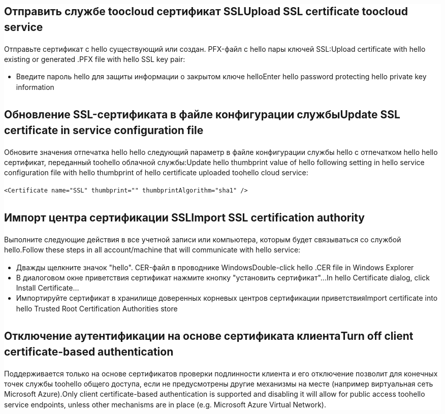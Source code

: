 ## <a name="upload-ssl-certificate-toocloud-service"></a><span data-ttu-id="724c4-224">Отправить службе toocloud сертификат SSL</span><span class="sxs-lookup"><span data-stu-id="724c4-224">Upload SSL certificate toocloud service</span></span>
<span data-ttu-id="724c4-225">Отправьте сертификат с hello существующий или создан. PFX-файл с hello пары ключей SSL:</span><span class="sxs-lookup"><span data-stu-id="724c4-225">Upload certificate with hello existing or generated .PFX file with hello SSL key pair:</span></span>

* <span data-ttu-id="724c4-226">Введите пароль hello для защиты информации о закрытом ключе hello</span><span class="sxs-lookup"><span data-stu-id="724c4-226">Enter hello password protecting hello private key information</span></span>

## <a name="update-ssl-certificate-in-service-configuration-file"></a><span data-ttu-id="724c4-227">Обновление SSL-сертификата в файле конфигурации службы</span><span class="sxs-lookup"><span data-stu-id="724c4-227">Update SSL certificate in service configuration file</span></span>
<span data-ttu-id="724c4-228">Обновите значения отпечатка hello hello следующий параметр в файле конфигурации службы hello с отпечатком hello hello сертификат, переданный toohello облачной службы:</span><span class="sxs-lookup"><span data-stu-id="724c4-228">Update hello thumbprint value of hello following setting in hello service configuration file with hello thumbprint of hello certificate uploaded toohello cloud service:</span></span>

    <Certificate name="SSL" thumbprint="" thumbprintAlgorithm="sha1" />

## <a name="import-ssl-certification-authority"></a><span data-ttu-id="724c4-229">Импорт центра сертификации SSL</span><span class="sxs-lookup"><span data-stu-id="724c4-229">Import SSL certification authority</span></span>
<span data-ttu-id="724c4-230">Выполните следующие действия в все учетной записи или компьютера, которым будет связываться со службой hello.</span><span class="sxs-lookup"><span data-stu-id="724c4-230">Follow these steps in all account/machine that will communicate with hello service:</span></span>

* <span data-ttu-id="724c4-231">Дважды щелкните значок "hello". CER-файл в проводнике Windows</span><span class="sxs-lookup"><span data-stu-id="724c4-231">Double-click hello .CER file in Windows Explorer</span></span>
* <span data-ttu-id="724c4-232">В диалоговом окне приветствия сертификат нажмите кнопку "установить сертификат"...</span><span class="sxs-lookup"><span data-stu-id="724c4-232">In hello Certificate dialog, click Install Certificate…</span></span>
* <span data-ttu-id="724c4-233">Импортируйте сертификат в хранилище доверенных корневых центров сертификации приветствия</span><span class="sxs-lookup"><span data-stu-id="724c4-233">Import certificate into hello Trusted Root Certification Authorities store</span></span>

## <a name="turn-off-client-certificate-based-authentication"></a><span data-ttu-id="724c4-234">Отключение аутентификации на основе сертификата клиента</span><span class="sxs-lookup"><span data-stu-id="724c4-234">Turn off client certificate-based authentication</span></span>
<span data-ttu-id="724c4-235">Поддерживается только на основе сертификатов проверки подлинности клиента и его отключение позволит для конечных точек службы toohello общего доступа, если не предусмотрены другие механизмы на месте (например виртуальная сеть Microsoft Azure).</span><span class="sxs-lookup"><span data-stu-id="724c4-235">Only client certificate-based authentication is supported and disabling it will allow for public access toohello service endpoints, unless other mechanisms are in place (e.g. Microsoft Azure Virtual Network).</span></span>
